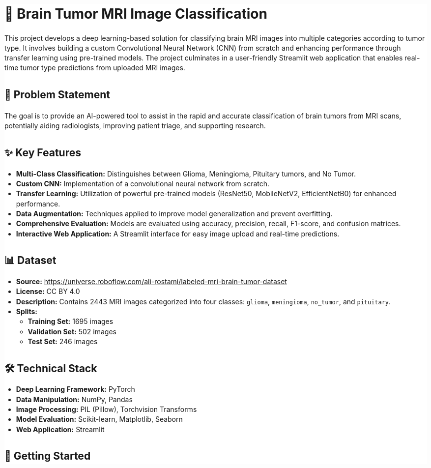 
# 📄 Brain Tumor MRI Image Classification

This project develops a deep learning-based solution for classifying brain MRI images into multiple categories according to tumor type. It involves building a custom Convolutional Neural Network (CNN) from scratch and enhancing performance through transfer learning using pre-trained models. The project culminates in a user-friendly Streamlit web application that enables real-time tumor type predictions from uploaded MRI images.

## 📌 Problem Statement

The goal is to provide an AI-powered tool to assist in the rapid and accurate classification of brain tumors from MRI scans, potentially aiding radiologists, improving patient triage, and supporting research.

## ✨ Key Features

* **Multi-Class Classification:** Distinguishes between Glioma, Meningioma, Pituitary tumors, and No Tumor.
* **Custom CNN:** Implementation of a convolutional neural network from scratch.
* **Transfer Learning:** Utilization of powerful pre-trained models (ResNet50, MobileNetV2, EfficientNetB0) for enhanced performance.
* **Data Augmentation:** Techniques applied to improve model generalization and prevent overfitting.
* **Comprehensive Evaluation:** Models are evaluated using accuracy, precision, recall, F1-score, and confusion matrices.
* **Interactive Web Application:** A Streamlit interface for easy image upload and real-time predictions.

## 📊 Dataset

* **Source:** https://universe.roboflow.com/ali-rostami/labeled-mri-brain-tumor-dataset
* **License:** CC BY 4.0
* **Description:** Contains 2443 MRI images categorized into four classes: `glioma`, `meningioma`, `no_tumor`, and `pituitary`.
* **Splits:**
    * **Training Set:** 1695 images
    * **Validation Set:** 502 images
    * **Test Set:** 246 images

## 🛠 Technical Stack

* **Deep Learning Framework:** PyTorch
* **Data Manipulation:** NumPy, Pandas
* **Image Processing:** PIL (Pillow), Torchvision Transforms
* **Model Evaluation:** Scikit-learn, Matplotlib, Seaborn
* **Web Application:** Streamlit

## 🚀 Getting Started
